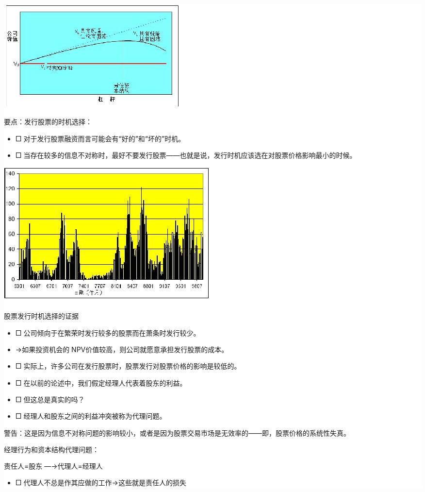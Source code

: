 ![](images/lecture_07_capital_structure_-_informational_and_dynamic_considerations-a.zh_img_0.jpg)

要点：发行股票的时机选择：

- □ 对于发行股票融资而言可能会有“好的”和“坏的”时机。

- □ 当存在较多的信息不对称时，最好不要发行股票——也就是说，发行时机应该选在对股票价格影响最小的时候。

![](images/lecture_07_capital_structure_-_informational_and_dynamic_considerations-a.zh_img_9.jpg)

股票发行时机选择的证据

- □ 公司倾向于在繁荣时发行较多的股票而在萧条时发行较少。

- →如果投资机会的 NPV价值较高，则公司就愿意承担发行股票的成本。

- □ 实际上，许多公司在发行股票时，股票发行对股票价格的影响是较低的。

- □ 在以前的论述中，我们假定经理人代表着股东的利益。

- □ 但这总是真实的吗？

- □ 经理人和股东之间的利益冲突被称为代理问题。

警告：这是因为信息不对称问题的影响较小，或者是因为股票交易市场是无效率的——即，股票价格的系统性失真。

经理行为和资本结构代理问题：

责任人=股东 —→代理人=经理人

- □ 代理人不总是作其应做的工作→这些就是责任人的损失
